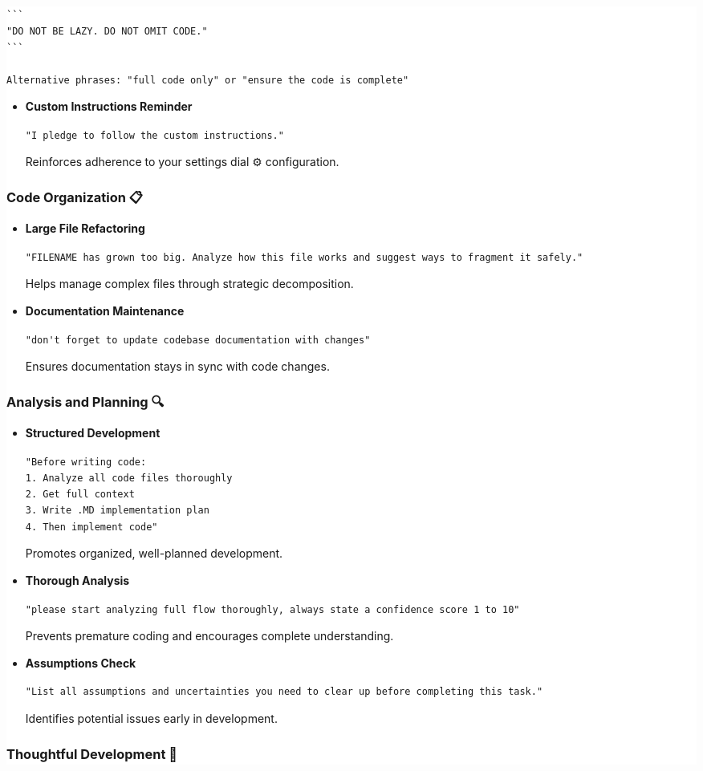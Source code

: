     ```
    "DO NOT BE LAZY. DO NOT OMIT CODE."
    ```

    Alternative phrases: "full code only" or "ensure the code is complete"

-   **Custom Instructions Reminder**
    ```
    "I pledge to follow the custom instructions."
    ```
    Reinforces adherence to your settings dial ⚙️ configuration.

### Code Organization 📋

-   **Large File Refactoring**

    ```
    "FILENAME has grown too big. Analyze how this file works and suggest ways to fragment it safely."
    ```

    Helps manage complex files through strategic decomposition.

-   **Documentation Maintenance**
    ```
    "don't forget to update codebase documentation with changes"
    ```
    Ensures documentation stays in sync with code changes.

### Analysis and Planning 🔍

-   **Structured Development**

    ```
    "Before writing code:
    1. Analyze all code files thoroughly
    2. Get full context
    3. Write .MD implementation plan
    4. Then implement code"
    ```

    Promotes organized, well-planned development.

-   **Thorough Analysis**

    ```
    "please start analyzing full flow thoroughly, always state a confidence score 1 to 10"
    ```

    Prevents premature coding and encourages complete understanding.

-   **Assumptions Check**
    ```
    "List all assumptions and uncertainties you need to clear up before completing this task."
    ```
    Identifies potential issues early in development.

### Thoughtful Development 🤔
